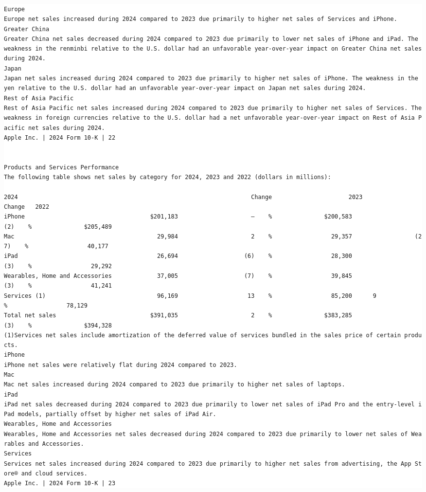     Europe
    Europe net sales increased during 2024 compared to 2023 due primarily to higher net sales of Services and iPhone.
    Greater China
    Greater China net sales decreased during 2024 compared to 2023 due primarily to lower net sales of iPhone and iPad. The weakness in the renminbi relative to the U.S. dollar had an unfavorable year-over-year impact on Greater China net sales during 2024.
    Japan
    Japan net sales increased during 2024 compared to 2023 due primarily to higher net sales of iPhone. The weakness in the yen relative to the U.S. dollar had an unfavorable year-over-year impact on Japan net sales during 2024.
    Rest of Asia Pacific
    Rest of Asia Pacific net sales increased during 2024 compared to 2023 due primarily to higher net sales of Services. The weakness in foreign currencies relative to the U.S. dollar had a net unfavorable year-over-year impact on Rest of Asia Pacific net sales during 2024.
    Apple Inc. | 2024 Form 10-K | 22


    Products and Services Performance
    The following table shows net sales by category for 2024, 2023 and 2022 (dollars in millions):

    2024                                                                   Change                      2023                  Change   2022                   
    iPhone                                    $201,183                     —    %               $200,583                   (2)    %               $205,489   
    Mac                                         29,984                     2    %                 29,357                  (27)    %                 40,177   
    iPad                                        26,694                   (6)    %                 28,300                   (3)    %                 29,292   
    Wearables, Home and Accessories             37,005                   (7)    %                 39,845                   (3)    %                 41,241   
    Services (1)                                96,169                    13    %                 85,200      9                   %                 78,129   
    Total net sales                           $391,035                     2    %               $383,285                   (3)    %               $394,328   
    (1)Services net sales include amortization of the deferred value of services bundled in the sales price of certain products.
    iPhone
    iPhone net sales were relatively flat during 2024 compared to 2023.
    Mac
    Mac net sales increased during 2024 compared to 2023 due primarily to higher net sales of laptops.
    iPad
    iPad net sales decreased during 2024 compared to 2023 due primarily to lower net sales of iPad Pro and the entry-level iPad models, partially offset by higher net sales of iPad Air.
    Wearables, Home and Accessories
    Wearables, Home and Accessories net sales decreased during 2024 compared to 2023 due primarily to lower net sales of Wearables and Accessories.
    Services
    Services net sales increased during 2024 compared to 2023 due primarily to higher net sales from advertising, the App Store® and cloud services.
    Apple Inc. | 2024 Form 10-K | 23


